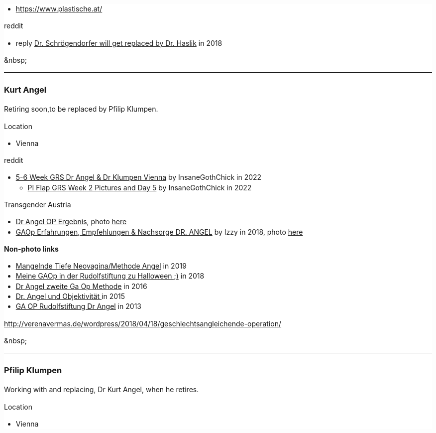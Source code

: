 * https://www.plastische.at/

reddit

* reply [Dr. Schrögendorfer will get replaced by Dr. Haslik](https://www.reddit.com/r/Transgender_Surgeries/comments/8ysw57/a_collection_of_links_to_photos_of_srs_results/e2dfihd/) in 2018




&amp;nbsp;
*****
### Kurt Angel 

Retiring soon,to be replaced by Pfilip Klumpen.

Location

* Vienna

reddit

* [5-6 Week GRS Dr Angel &amp; Dr Klumpen Vienna](https://www.reddit.com/r/Transgender_Surgeries/comments/sd4394/56_week_grs_dr_angel_dr_klumpen_vienna/) by InsaneGothChick in 2022
    * [PI Flap GRS Week 2 Pictures and Day 5](https://www.reddit.com/r/Transgender_Surgeries/comments/s9naml/pi_flap_grs_week_2_pictures_and_day_5/) by InsaneGothChick in 2022


Transgender Austria

* [Dr Angel OP Ergebnis](http://community.transgender.at/showthread.php?tid=4521), photo [here](https://imgur.com/ctGWDSW)
* [GAOp Erfahrungen, Empfehlungen &amp; Nachsorge DR. ANGEL](http://community.transgender.at/showthread.php?tid=4707) by Izzy in 2018, photo [here](https://imgur.com/ctGWDSW)

**Non-photo links**

* [Mangelnde Tiefe Neovagina/Methode Angel](http://community.transgender.at/showthread.php?tid=4892) in 2019
* [Meine GAOp in der Rudolfstiftung zu Halloween ;)](http://community.transgender.at/showthread.php?tid=4804) in 2018
* [Dr Angel zweite Ga Op Methode](http://community.transgender.at/showthread.php?tid=3102) in 2016
* [Dr. Angel und Objektivität ](http://community.transgender.at/showthread.php?tid=2508) in 2015
* [GA OP Rudolfstiftung Dr Angel](http://community.transgender.at/showthread.php?tid=1645) in 2013


http://verenavermas.de/wordpress/2018/04/18/geschlechtsangleichende-operation/




&amp;nbsp;
*****
### Pfilip Klumpen

Working with and replacing, Dr Kurt Angel, when he retires.

Location

* Vienna
